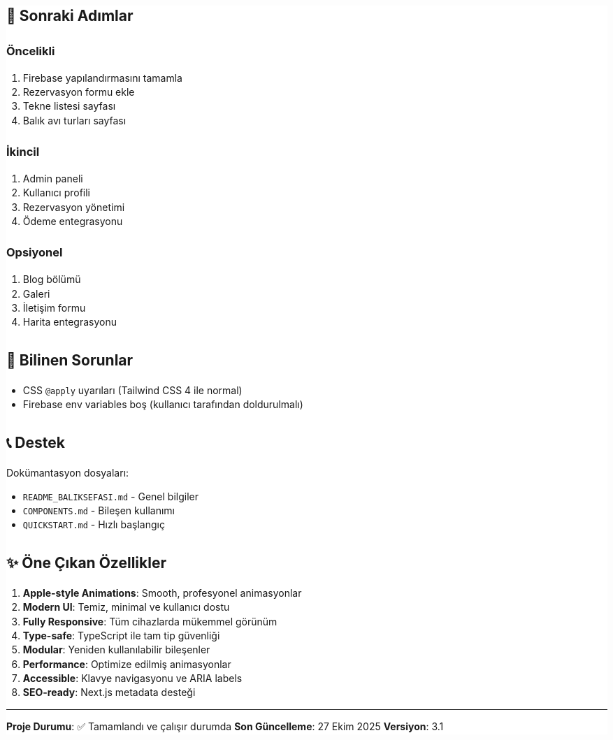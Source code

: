## 📝 Sonraki Adımlar

### Öncelikli
1. Firebase yapılandırmasını tamamla
2. Rezervasyon formu ekle
3. Tekne listesi sayfası
4. Balık avı turları sayfası

### İkincil
1. Admin paneli
2. Kullanıcı profili
3. Rezervasyon yönetimi
4. Ödeme entegrasyonu

### Opsiyonel
1. Blog bölümü
2. Galeri
3. İletişim formu
4. Harita entegrasyonu

## 🐛 Bilinen Sorunlar

- CSS `@apply` uyarıları (Tailwind CSS 4 ile normal)
- Firebase env variables boş (kullanıcı tarafından doldurulmalı)

## 📞 Destek

Dokümantasyon dosyaları:
- `README_BALIKSEFASI.md` - Genel bilgiler
- `COMPONENTS.md` - Bileşen kullanımı
- `QUICKSTART.md` - Hızlı başlangıç

## ✨ Öne Çıkan Özellikler

1. **Apple-style Animations**: Smooth, profesyonel animasyonlar
2. **Modern UI**: Temiz, minimal ve kullanıcı dostu
3. **Fully Responsive**: Tüm cihazlarda mükemmel görünüm
4. **Type-safe**: TypeScript ile tam tip güvenliği
5. **Modular**: Yeniden kullanılabilir bileşenler
6. **Performance**: Optimize edilmiş animasyonlar
7. **Accessible**: Klavye navigasyonu ve ARIA labels
8. **SEO-ready**: Next.js metadata desteği

---

**Proje Durumu**: ✅ Tamamlandı ve çalışır durumda
**Son Güncelleme**: 27 Ekim 2025
**Versiyon**: 3.1
